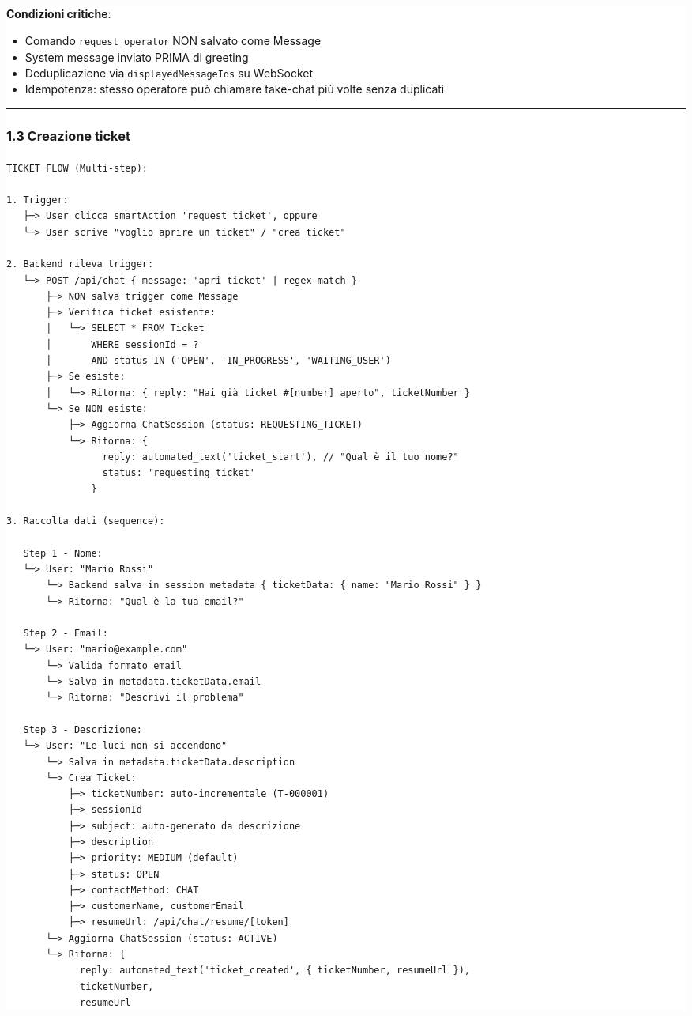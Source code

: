 **Condizioni critiche**:
- Comando `request_operator` NON salvato come Message
- System message inviato PRIMA di greeting
- Deduplicazione via `displayedMessageIds` su WebSocket
- Idempotenza: stesso operatore può chiamare take-chat più volte senza duplicati

---

### 1.3 Creazione ticket

```
TICKET FLOW (Multi-step):

1. Trigger:
   ├─> User clicca smartAction 'request_ticket', oppure
   └─> User scrive "voglio aprire un ticket" / "crea ticket"

2. Backend rileva trigger:
   └─> POST /api/chat { message: 'apri ticket' | regex match }
       ├─> NON salva trigger come Message
       ├─> Verifica ticket esistente:
       │   └─> SELECT * FROM Ticket
       │       WHERE sessionId = ?
       │       AND status IN ('OPEN', 'IN_PROGRESS', 'WAITING_USER')
       ├─> Se esiste:
       │   └─> Ritorna: { reply: "Hai già ticket #[number] aperto", ticketNumber }
       └─> Se NON esiste:
           ├─> Aggiorna ChatSession (status: REQUESTING_TICKET)
           └─> Ritorna: {
                 reply: automated_text('ticket_start'), // "Qual è il tuo nome?"
                 status: 'requesting_ticket'
               }

3. Raccolta dati (sequence):

   Step 1 - Nome:
   └─> User: "Mario Rossi"
       └─> Backend salva in session metadata { ticketData: { name: "Mario Rossi" } }
       └─> Ritorna: "Qual è la tua email?"

   Step 2 - Email:
   └─> User: "mario@example.com"
       └─> Valida formato email
       └─> Salva in metadata.ticketData.email
       └─> Ritorna: "Descrivi il problema"

   Step 3 - Descrizione:
   └─> User: "Le luci non si accendono"
       └─> Salva in metadata.ticketData.description
       └─> Crea Ticket:
           ├─> ticketNumber: auto-incrementale (T-000001)
           ├─> sessionId
           ├─> subject: auto-generato da descrizione
           ├─> description
           ├─> priority: MEDIUM (default)
           ├─> status: OPEN
           ├─> contactMethod: CHAT
           ├─> customerName, customerEmail
           ├─> resumeUrl: /api/chat/resume/[token]
       └─> Aggiorna ChatSession (status: ACTIVE)
       └─> Ritorna: {
             reply: automated_text('ticket_created', { ticketNumber, resumeUrl }),
             ticketNumber,
             resumeUrl
```